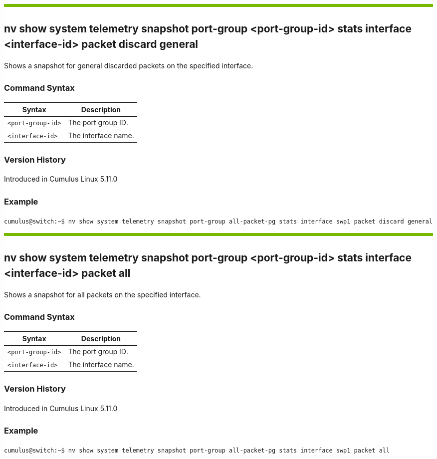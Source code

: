 <HR STYLE="BORDER: DASHED RGB(118,185,0) 0.5PX;BACKGROUND-COLOR: RGB(118,185,0);HEIGHT: 4.0PX;"/>

## <h>nv show system telemetry snapshot port-group \<port-group-id\> stats interface \<interface-id\> packet discard general</h>

Shows a snapshot for general discarded packets on the specified interface.

### Command Syntax

| Syntax |  Description   |
| ---------  | -------------- |
| `<port-group-id>`| The port group ID. |
| `<interface-id>`| The interface name. |

### Version History

Introduced in Cumulus Linux 5.11.0

### Example

```
cumulus@switch:~$ nv show system telemetry snapshot port-group all-packet-pg stats interface swp1 packet discard general
```

<HR STYLE="BORDER: DASHED RGB(118,185,0) 0.5PX;BACKGROUND-COLOR: RGB(118,185,0);HEIGHT: 4.0PX;"/>

## <h>nv show system telemetry snapshot port-group \<port-group-id\> stats interface \<interface-id\> packet all</h>

Shows a snapshot for all packets on the specified interface.

### Command Syntax

| Syntax |  Description   |
| ---------  | -------------- |
| `<port-group-id>`| The port group ID. |
| `<interface-id>`| The interface name. |

### Version History

Introduced in Cumulus Linux 5.11.0

### Example

```
cumulus@switch:~$ nv show system telemetry snapshot port-group all-packet-pg stats interface swp1 packet all
```
